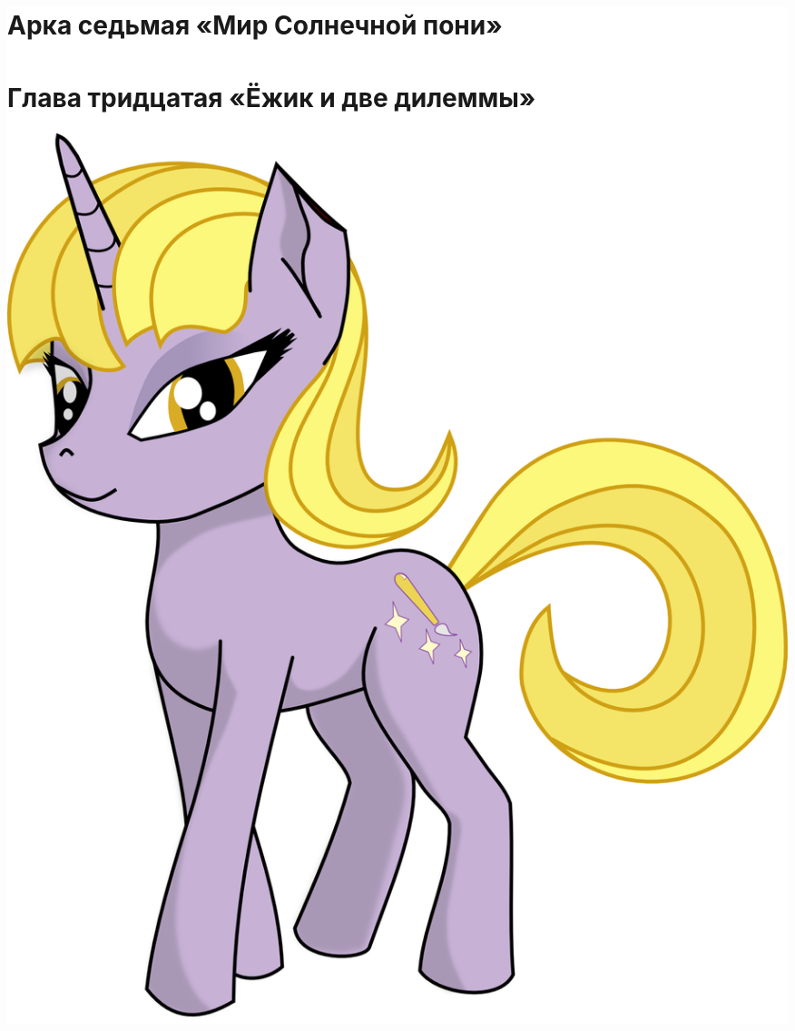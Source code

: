 # Арка седьмая «Мир Солнечной пони»

# Глава тридцатая «Ёжик и две дилеммы»

![Иллюстрация для двадцать пятой главы. Динки.](/images/ch25_dinky.png)
